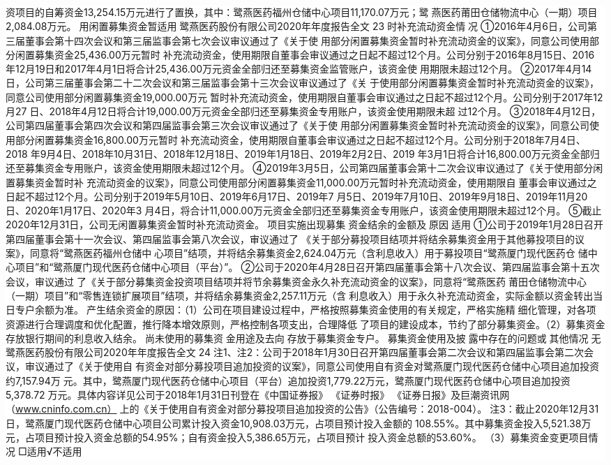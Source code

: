 资项目的自筹资金13,254.15万元进行了置换，其中：鹭燕医药福州仓储中心项目11,170.07万元；鹭
燕医药莆田仓储物流中心（一期）项目2,084.08万元。
用闲置募集资金暂适用
鹭燕医药股份有限公司2020年年度报告全文
23
时补充流动资金情
况
①2016年4月6日，公司第三届董事会第十四次会议和第三届监事会第七次会议审议通过了《关于使
用部分闲置募集资金暂时补充流动资金的议案》，同意公司使用部分闲置募集资金25,436.00万元暂时
补充流动资金，使用期限自董事会审议通过之日起不超过12个月。公司分别于2016年8月15日、2016
年12月19日和2017年4月1日将合计25,436.00万元资金全部归还至募集资金监管账户，该资金使
用期限未超过12个月。
②2017年4月14日，公司第三届董事会第二十二次会议和第三届监事会第十三次会议审议通过了《关
于使用部分闲置募集资金暂时补充流动资金的议案》，同意公司使用部分闲置募集资金19,000.00万元
暂时补充流动资金，使用期限自董事会审议通过之日起不超过12个月。公司分别于2017年12月27
日、2018年4月12日将合计19,000.00万元资金全部归还至募集资金专用账户，该资金使用期限未超
过12个月。
③2018年4月12日，公司第四届董事会第四次会议和第四届监事会第三次会议审议通过了《关于使
用部分闲置募集资金暂时补充流动资金的议案》，同意公司使用部分闲置募集资金16,800.00万元暂时
补充流动资金，使用期限自董事会审议通过之日起不超过12个月。公司分别于2018年7月4日、2018
年9月4日、2018年10月31日、2018年12月18日、2019年1月18日、2019年2月2日、2019
年3月1日将合计16,800.00万元资金全部归还至募集资金专用账户，该资金使用期限未超过12个月。
④2019年3月5日，公司第四届董事会第十二次会议审议通过了《关于使用部分闲置募集资金暂时补
充流动资金的议案》，同意公司使用部分闲置募集资金11,000.00万元暂时补充流动资金，使用期限自
董事会审议通过之日起不超过12个月。公司分别于2019年5月10日、2019年6月17日、2019年7
月5日、2019年7月10日、2019年9月18日、2019年11月20日、2020年1月17日、2020年3
月4日，将合计11,000.00万元资金全部归还至募集资金专用账户，该资金使用期限未超过12个月。
⑤截止2020年12月31日，公司无闲置募集资金暂时补充流动资金。
项目实施出现募集
资金结余的金额及
原因
适用
①公司于2019年1月28日召开第四届董事会第十一次会议、第四届监事会第八次会议，审议通过了
《关于部分募投项目结项并将结余募集资金用于其他募投项目的议案》，同意将“鹭燕医药福州仓储中
心项目”结项，并将结余募集资金2,624.04万元（含利息收入）用于募投项目“鹭燕厦门现代医药仓
储中心项目”和“鹭燕厦门现代医药仓储中心项目（平台）”。
②公司于2020年4月28日召开第四届董事会第十八次会议、第四届监事会第十五次会议，审议通过
了《关于部分募集资金投资项目结项并将节余募集资金永久补充流动资金的议案》，同意将“鹭燕医药
莆田仓储物流中心（一期）项目”和“零售连锁扩展项目”结项，并将结余募集资金2,257.11万元（含
利息收入）用于永久补充流动资金，实际金额以资金转出当日专户余额为准。
产生结余资金的原因：（1）公司在项目建设过程中，严格按照募集资金使用的有关规定，严格实施精
细化管理，对各项资源进行合理调度和优化配置，推行降本增效原则，严格控制各项支出，合理降低
了项目的建设成本，节约了部分募集资金。（2）募集资金存放银行期间的利息收入结余。
尚未使用的募集资
金用途及去向
存放于募集资金专户。
募集资金使用及披
露中存在的问题或
其他情况
无
鹭燕医药股份有限公司2020年年度报告全文
24
注1、注2：公司于2018年1月30日召开第四届董事会第二次会议和第四届监事会第二次会议，审议通过了《关于使用自
有资金对部分募投项目追加投资的议案》，同意公司使用自有资金对鹭燕厦门现代医药仓储中心项目追加投资约7,157.94万
元。其中，鹭燕厦门现代医药仓储中心项目（平台）追加投资1,779.22万元，鹭燕厦门现代医药仓储中心项目追加投资5,378.72
万元。具体内容详见公司于2018年1月31日刊登在《中国证券报》
《证券时报》
《证券日报》及巨潮资讯网（www.cninfo.com.cn）
上的《关于使用自有资金对部分募投项目追加投资的公告》（公告编号：2018-004）。
注3：截止2020年12月31日，鹭燕厦门现代医药仓储中心项目公司累计投入资金10,908.03万元，占项目预计投入金额的
108.55%。其中募集资金投入5,521.38万元，占项目预计投入资金总额的54.95%；自有资金投入5,386.65万元，占项目预计
投入资金总额的53.60%。
（3）募集资金变更项目情况
□适用√不适用